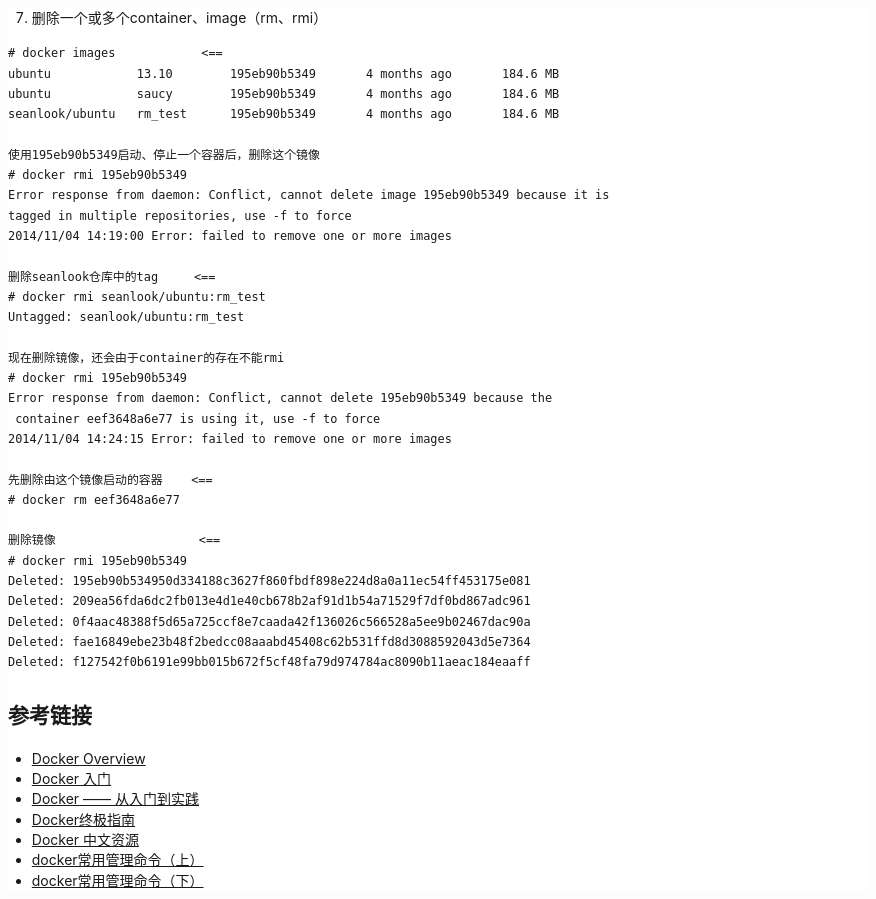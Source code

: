 7. 删除一个或多个container、image（rm、rmi）
```
# docker images            <==
ubuntu            13.10        195eb90b5349       4 months ago       184.6 MB
ubuntu            saucy        195eb90b5349       4 months ago       184.6 MB
seanlook/ubuntu   rm_test      195eb90b5349       4 months ago       184.6 MB

使用195eb90b5349启动、停止一个容器后，删除这个镜像
# docker rmi 195eb90b5349
Error response from daemon: Conflict, cannot delete image 195eb90b5349 because it is
tagged in multiple repositories, use -f to force
2014/11/04 14:19:00 Error: failed to remove one or more images

删除seanlook仓库中的tag     <==
# docker rmi seanlook/ubuntu:rm_test
Untagged: seanlook/ubuntu:rm_test

现在删除镜像，还会由于container的存在不能rmi
# docker rmi 195eb90b5349
Error response from daemon: Conflict, cannot delete 195eb90b5349 because the
 container eef3648a6e77 is using it, use -f to force
2014/11/04 14:24:15 Error: failed to remove one or more images

先删除由这个镜像启动的容器    <==
# docker rm eef3648a6e77

删除镜像                    <==
# docker rmi 195eb90b5349
Deleted: 195eb90b534950d334188c3627f860fbdf898e224d8a0a11ec54ff453175e081
Deleted: 209ea56fda6dc2fb013e4d1e40cb678b2af91d1b54a71529f7df0bd867adc961
Deleted: 0f4aac48388f5d65a725ccf8e7caada42f136026c566528a5ee9b02467dac90a
Deleted: fae16849ebe23b48f2bedcc08aaabd45408c62b531ffd8d3088592043d5e7364
Deleted: f127542f0b6191e99bb015b672f5cf48fa79d974784ac8090b11aeac184eaaff
```

## 参考链接

* [Docker Overview](https://docs.docker.com/engine/understanding-docker/)
* [Docker 入门](http://docs.daocloud.io/faq/docker101)
* [Docker —— 从入门到实践](https://yeasy.gitbooks.io/docker_practice/content/)
* [Docker终极指南](http://dockone.io/article/133)
* [Docker 中文资源](http://www.docker.org.cn/page/resources.html)
* [docker常用管理命令（上）](https://segmentfault.com/a/1190000000751601)
* [docker常用管理命令（下）](https://segmentfault.com/a/1190000000759971)
